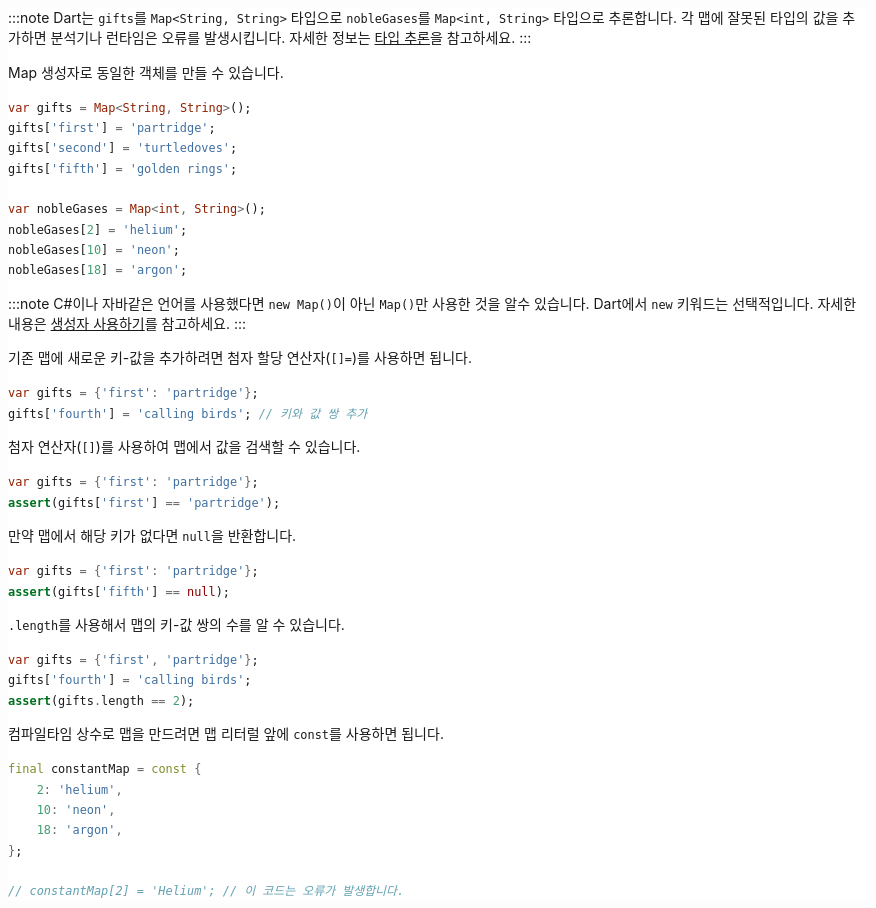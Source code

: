 :::note
Dart는 `gifts`를 `Map<String, String>` 타입으로 `nobleGases`를 `Map<int, String>` 타입으로 추론합니다.
각 맵에 잘못된 타입의 값을 추가하면 분석기나 런타임은 오류를 발생시킵니다.
자세한 정보는 [타입 추론](https://dart.dev/guides/language/type-system#type-inference)을 참고하세요.
:::

Map 생성자로 동일한 객체를 만들 수 있습니다.

```dart
var gifts = Map<String, String>();
gifts['first'] = 'partridge';
gifts['second'] = 'turtledoves';
gifts['fifth'] = 'golden rings';

var nobleGases = Map<int, String>();
nobleGases[2] = 'helium';
nobleGases[10] = 'neon';
nobleGases[18] = 'argon';
```

:::note
C#이나 자바같은 언어를 사용했다면 `new Map()`이 아닌 `Map()`만 사용한 것을 알수 있습니다.
Dart에서 `new` 키워드는 선택적입니다.
자세한 내용은 [생성자 사용하기](classes.md#using-constructors)를 참고하세요.
:::

기존 맵에 새로운 키-값을 추가하려면 첨자 할당 연산자(`[]=`)를 사용하면 됩니다.

```dart
var gifts = {'first': 'partridge'};
gifts['fourth'] = 'calling birds'; // 키와 값 쌍 추가
```

첨자 연산자(`[]`)를 사용하여 맵에서 값을 검색할 수 있습니다.

```dart
var gifts = {'first': 'partridge'};
assert(gifts['first'] == 'partridge');
```

만약 맵에서 해당 키가 없다면 `null`을 반환합니다.

```dart
var gifts = {'first': 'partridge'};
assert(gifts['fifth'] == null);
```

`.length`를 사용해서 맵의 키-값 쌍의 수를 알 수 있습니다.

```dart
var gifts = {'first', 'partridge'};
gifts['fourth'] = 'calling birds';
assert(gifts.length == 2);
```

컴파일타임 상수로 맵을 만드려면 맵 리터럴 앞에 `const`를 사용하면 됩니다.

```dart
final constantMap = const {
    2: 'helium',
    10: 'neon',
    18: 'argon',
};

// constantMap[2] = 'Helium'; // 이 코드는 오류가 발생합니다.
```
